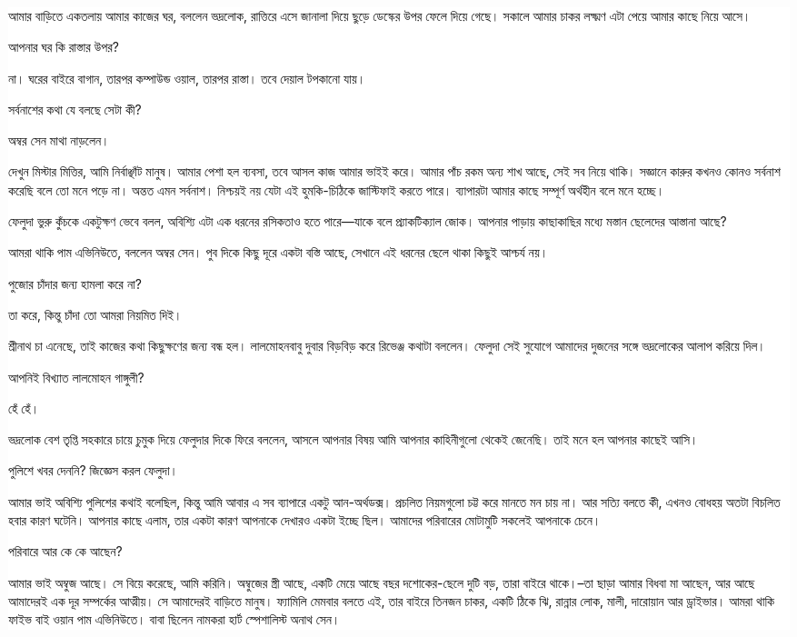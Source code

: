 
আমার বাড়িতে একতলায় আমার কাজের ঘর, বললেন ভদ্রলোক, রাত্তিরে এসে জানালা দিয়ে ছুড়ে ডেস্কের উপর ফেলে দিয়ে গেছে। সকালে আমার চাকর লক্ষ্মণ এটা পেয়ে আমার কাছে নিয়ে আসে।


আপনার ঘর কি রাস্তার উপর?


না। ঘরের বাইরে বাগান, তারপর কম্পাউন্ড ওয়াল, তারপর রাস্তা। তবে দেয়াল টপকানো যায়।


সর্বনাশের কথা যে বলছে সেটা কী?


অম্বর সেন মাথা নাড়লেন।


দেখুন মিস্টার মিত্তির, আমি নিৰ্বাঞ্ছাঁট মানুষ। আমার পেশা হল ব্যবসা, তবে আসল কাজ আমার ভাইই করে। আমার পাঁচ রকম অন্য শাখ আছে, সেই সব নিয়ে থাকি। সজ্ঞানে কারুর কখনও কোনও সর্বনাশ করেছি বলে তো মনে পড়ে না। অন্তত এমন সর্বনাশ। নিশ্চয়ই নয় যেটা এই হুমকি-চিঠিকে জাস্টিফাই করতে পারে। ব্যাপারটা আমার কাছে সম্পূৰ্ণ অর্থহীন বলে মনে হচ্ছে।


ফেলুদা ভুরু কুঁচকে একটুক্ষণ ভেবে বলল, অবিশ্যি এটা এক ধরনের রসিকতাও হতে পারে—যাকে বলে প্র্যাকটিক্যাল জোক। আপনার পাড়ায় কাছাকাছির মধ্যে মস্তান ছেলেদের আস্তানা আছে?


আমরা থাকি পাম এভিনিউতে, বললেন অম্বর সেন। পুব দিকে কিছু দূরে একটা বস্তি আছে, সেখানে এই ধরনের ছেলে থাকা কিছুই আশ্চর্য নয়।


পুজোর চাঁদার জন্য হামলা করে না?


তা করে, কিন্তু চাঁদা তো আমরা নিয়মিত দিই।


শ্ৰীনাথ চা এনেছে, তাই কাজের কথা কিছুক্ষণের জন্য বন্ধ হল। লালমোহনবাবু দুবার বিড়বিড় করে রিভেঞ্জ কথাটা বললেন। ফেলুদা সেই সুযোগে আমাদের দুজনের সঙ্গে ভদ্রলোকের আলাপ করিয়ে দিল।


আপনিই বিখ্যাত লালমোহন গাঙ্গুলী?


হেঁ হেঁ।


ভদ্রলোক বেশ তৃপ্তি সহকারে চায়ে চুমুক দিয়ে ফেলুদার দিকে ফিরে বললেন, আসলে আপনার বিষয় আমি আপনার কাহিনীগুলো থেকেই জেনেছি। তাই মনে হল আপনার কাছেই আসি।


পুলিশে খবর দেননি? জিজ্ঞেস করল ফেলুদা।


আমার ভাই অবিশ্যি পুলিশের কথাই বলেছিল, কিন্তু আমি আবার এ সব ব্যাপারে একটু আন-অর্থডক্স। প্রচলিত নিয়মগুলো চট্ট করে মানতে মন চায় না। আর সত্যি বলতে কী, এখনও বোধহয় অতটা বিচলিত হবার কারণ ঘটেনি। আপনার কাছে এলাম, তার একটা কারণ আপনাকে দেখারও একটা ইচ্ছে ছিল। আমাদের পরিবারের মোটামুটি সকলেই আপনাকে চেনে।


পরিবারে আর কে কে আছেন?


আমার ভাই অম্বুজ আছে। সে বিয়ে করেছে, আমি করিনি। অম্বুজের স্ত্রী আছে, একটি মেয়ে আছে বছর দশোকের-ছেলে দুটি বড়, তারা বাইরে থাকে।–তা ছাড়া আমার বিধবা মা আছেন, আর আছে আমাদেরই এক দূর সম্পর্কের আত্মীয়। সে আমাদেরই বাড়িতে মানুষ। ফ্যামিলি মেমবার বলতে এই, তার বাইরে তিনজন চাকর, একটি ঠিকে ঝি, রান্নার লোক, মালী, দারোয়ান আর ড্রাইভার। আমরা থাকি ফাইভ বাই ওয়ান পাম এভিনিউতে। বাবা ছিলেন নামকরা হার্ট স্পেশালিস্ট অনাথ সেন।

